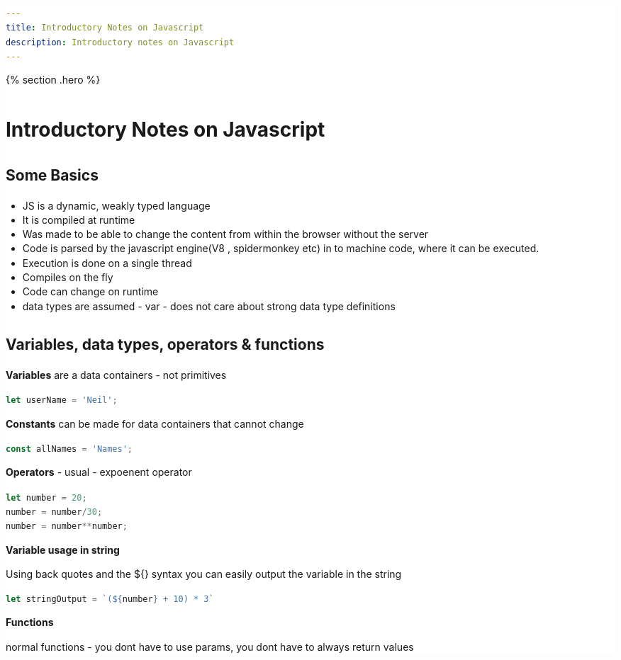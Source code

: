 ```yaml
---
title: Introductory Notes on Javascript
description: Introductory notes on Javascript
---
```


{% section .hero %}

# Introductory Notes on Javascript

## Some Basics
- JS is a dynamic, weakly typed language
- It is compiled at runtime
- Was made to be able to change the content from within the browser without the server
- Code is parsed by the javascript engine(V8 , spidermonkey etc) in to machine code, where it can be executed.
- Execution is done on a single thread
- Compiles on the fly
- Code can change on runtime
- data types are assumed - var - does not care about strong data type definitions

## Variables, data types, operators & functions
**Variables** are a data containers - not primitives

```jsx
let userName = 'Neil';
```

**Constants** can be made for data containers that cannot change

```jsx
const allNames = 'Names';
```

**Operators** - usual - expoenent operator

```jsx
let number = 20;
number = number/30;
number = number**number;
```

**Variable usage in string**

Using back quotes and the ${} syntax you can easily output the variable in the string

```jsx
let stringOutput = `(${number} + 10) * 3`
```

**Functions**

normal functions - you dont have to use params, you dont have to always return values
